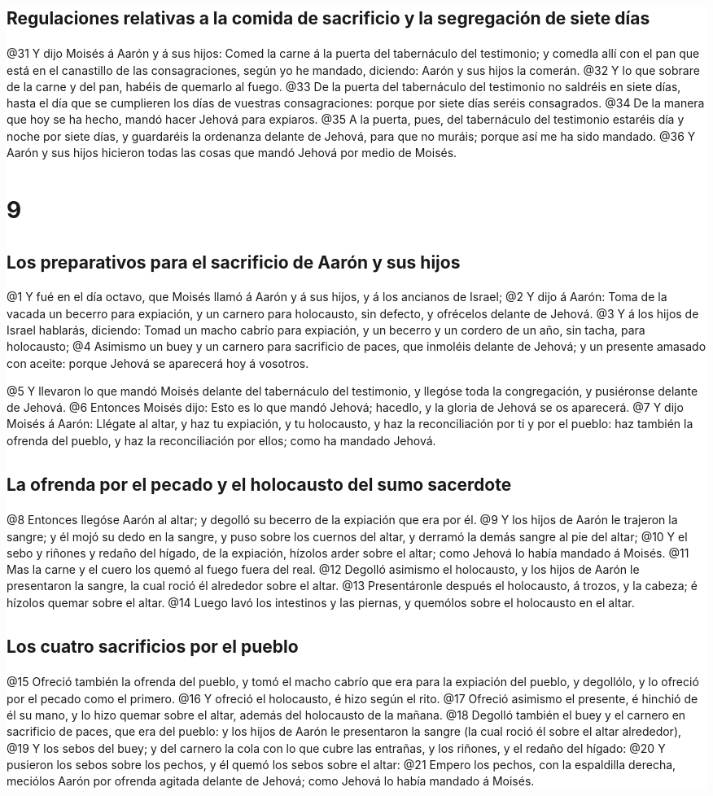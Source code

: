 ## Regulaciones relativas a la comida de sacrificio y la segregación de siete días
@31 Y dijo Moisés á Aarón y á sus hijos: Comed la carne á la puerta del tabernáculo del testimonio; y comedla allí con el pan que está en el canastillo de las consagraciones, según yo he mandado, diciendo: Aarón y sus hijos la comerán. @32 Y lo que sobrare de la carne y del pan, habéis de quemarlo al fuego. @33 De la puerta del tabernáculo del testimonio no saldréis en siete días, hasta el día que se cumplieren los días de vuestras consagraciones: porque por siete días seréis consagrados. @34 De la manera que hoy se ha hecho, mandó hacer Jehová para expiaros. @35 A la puerta, pues, del tabernáculo del testimonio estaréis día y noche por siete días, y guardaréis la ordenanza delante de Jehová, para que no muráis; porque así me ha sido mandado. @36 Y Aarón y sus hijos hicieron todas las cosas que mandó Jehová por medio de Moisés. 

# 9 
## Los preparativos para el sacrificio de Aarón y sus hijos
@1 Y fué en el día octavo, que Moisés llamó á Aarón y á sus hijos, y á los ancianos de Israel; @2 Y dijo á Aarón: Toma de la vacada un becerro para expiación, y un carnero para holocausto, sin defecto, y ofrécelos delante de Jehová. @3 Y á los hijos de Israel hablarás, diciendo: Tomad un macho cabrío para expiación, y un becerro y un cordero de un año, sin tacha, para holocausto; @4 Asimismo un buey y un carnero para sacrificio de paces, que inmoléis delante de Jehová; y un presente amasado con aceite: porque Jehová se aparecerá hoy á vosotros.

@5 Y llevaron lo que mandó Moisés delante del tabernáculo del testimonio, y llegóse toda la congregación, y pusiéronse delante de Jehová. @6 Entonces Moisés dijo: Esto es lo que mandó Jehová; hacedlo, y la gloria de Jehová se os aparecerá. @7 Y dijo Moisés á Aarón: Llégate al altar, y haz tu expiación, y tu holocausto, y haz la reconciliación por ti y por el pueblo: haz también la ofrenda del pueblo, y haz la reconciliación por ellos; como ha mandado Jehová.

## La ofrenda por el pecado y el holocausto del sumo sacerdote
@8 Entonces llegóse Aarón al altar; y degolló su becerro de la expiación que era por él. @9 Y los hijos de Aarón le trajeron la sangre; y él mojó su dedo en la sangre, y puso sobre los cuernos del altar, y derramó la demás sangre al pie del altar; @10 Y el sebo y riñones y redaño del hígado, de la expiación, hízolos arder sobre el altar; como Jehová lo había mandado á Moisés. @11 Mas la carne y el cuero los quemó al fuego fuera del real. @12 Degolló asimismo el holocausto, y los hijos de Aarón le presentaron la sangre, la cual roció él alrededor sobre el altar. @13 Presentáronle después el holocausto, á trozos, y la cabeza; é hízolos quemar sobre el altar. @14 Luego lavó los intestinos y las piernas, y quemólos sobre el holocausto en el altar.

## Los cuatro sacrificios por el pueblo
@15 Ofreció también la ofrenda del pueblo, y tomó el macho cabrío que era para la expiación del pueblo, y degollólo, y lo ofreció por el pecado como el primero. @16 Y ofreció el holocausto, é hizo según el rito. @17 Ofreció asimismo el presente, é hinchió de él su mano, y lo hizo quemar sobre el altar, además del holocausto de la mañana. @18 Degolló también el buey y el carnero en sacrificio de paces, que era del pueblo: y los hijos de Aarón le presentaron la sangre (la cual roció él sobre el altar alrededor), @19 Y los sebos del buey; y del carnero la cola con lo que cubre las entrañas, y los riñones, y el redaño del hígado: @20 Y pusieron los sebos sobre los pechos, y él quemó los sebos sobre el altar: @21 Empero los pechos, con la espaldilla derecha, meciólos Aarón por ofrenda agitada delante de Jehová; como Jehová lo había mandado á Moisés.
